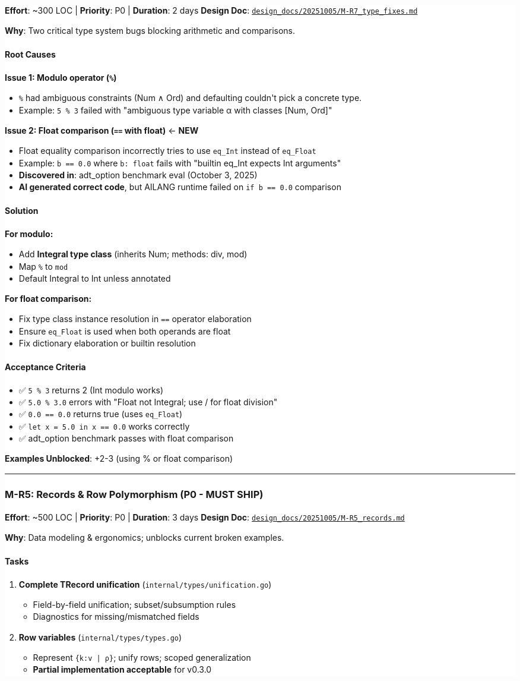 **Effort**: ~300 LOC | **Priority**: P0 | **Duration**: 2 days
**Design Doc**: [`design_docs/20251005/M-R7_type_fixes.md`](../20251005/M-R7_type_fixes.md)

**Why**: Two critical type system bugs blocking arithmetic and comparisons.

#### Root Causes

**Issue 1: Modulo operator (`%`)**
- `%` had ambiguous constraints (Num ∧ Ord) and defaulting couldn't pick a concrete type.
- Example: `5 % 3` failed with "ambiguous type variable α with classes [Num, Ord]"

**Issue 2: Float comparison (`==` with float)** ← **NEW**
- Float equality comparison incorrectly tries to use `eq_Int` instead of `eq_Float`
- Example: `b == 0.0` where `b: float` fails with "builtin eq_Int expects Int arguments"
- **Discovered in**: adt_option benchmark eval (October 3, 2025)
- **AI generated correct code**, but AILANG runtime failed on `if b == 0.0` comparison

#### Solution

**For modulo:**
- Add **Integral type class** (inherits Num; methods: div, mod)
- Map `%` to `mod`
- Default Integral to Int unless annotated

**For float comparison:**
- Fix type class instance resolution in `==` operator elaboration
- Ensure `eq_Float` is used when both operands are float
- Fix dictionary elaboration or builtin resolution

#### Acceptance Criteria
- ✅ `5 % 3` returns 2 (Int modulo works)
- ✅ `5.0 % 3.0` errors with "Float not Integral; use / for float division"
- ✅ `0.0 == 0.0` returns true (uses `eq_Float`)
- ✅ `let x = 5.0 in x == 0.0` works correctly
- ✅ adt_option benchmark passes with float comparison

**Examples Unblocked**: +2-3 (using % or float comparison)

---

### M-R5: Records & Row Polymorphism (P0 - MUST SHIP)

**Effort**: ~500 LOC | **Priority**: P0 | **Duration**: 3 days
**Design Doc**: [`design_docs/20251005/M-R5_records.md`](../20251005/M-R5_records.md)

**Why**: Data modeling & ergonomics; unblocks current broken examples.

#### Tasks
1. **Complete TRecord unification** (`internal/types/unification.go`)
   - Field-by-field unification; subset/subsumption rules
   - Diagnostics for missing/mismatched fields

2. **Row variables** (`internal/types/types.go`)
   - Represent `{k:v | ρ}`; unify rows; scoped generalization
   - **Partial implementation acceptable** for v0.3.0
